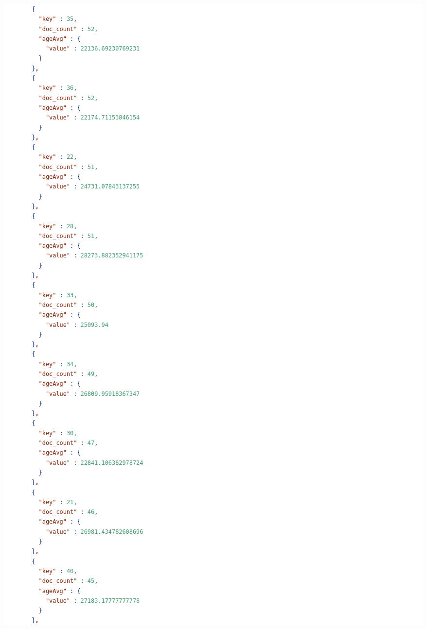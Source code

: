 ```json
        {
          "key" : 35,
          "doc_count" : 52,
          "ageAvg" : {
            "value" : 22136.69230769231
          }
        },
        {
          "key" : 36,
          "doc_count" : 52,
          "ageAvg" : {
            "value" : 22174.71153846154
          }
        },
        {
          "key" : 22,
          "doc_count" : 51,
          "ageAvg" : {
            "value" : 24731.07843137255
          }
        },
        {
          "key" : 28,
          "doc_count" : 51,
          "ageAvg" : {
            "value" : 28273.882352941175
          }
        },
        {
          "key" : 33,
          "doc_count" : 50,
          "ageAvg" : {
            "value" : 25093.94
          }
        },
        {
          "key" : 34,
          "doc_count" : 49,
          "ageAvg" : {
            "value" : 26809.95918367347
          }
        },
        {
          "key" : 30,
          "doc_count" : 47,
          "ageAvg" : {
            "value" : 22841.106382978724
          }
        },
        {
          "key" : 21,
          "doc_count" : 46,
          "ageAvg" : {
            "value" : 26981.434782608696
          }
        },
        {
          "key" : 40,
          "doc_count" : 45,
          "ageAvg" : {
            "value" : 27183.17777777778
          }
        },
```